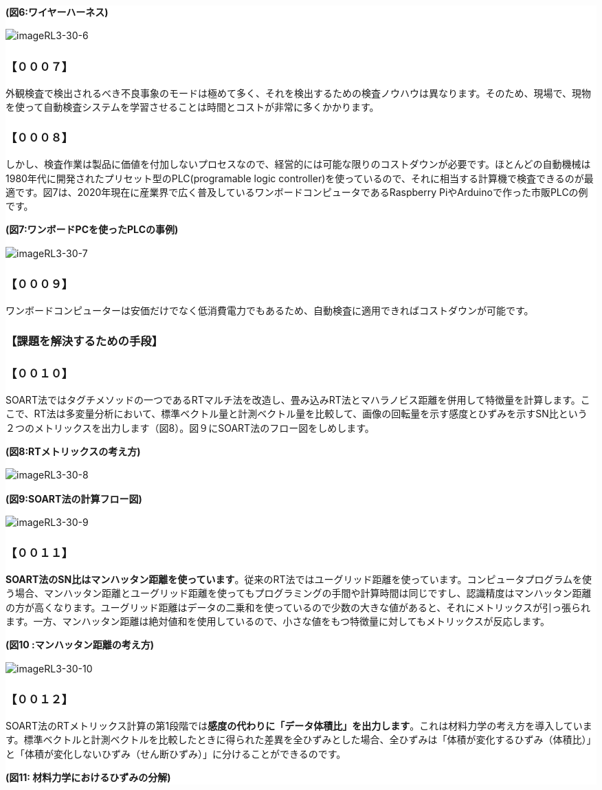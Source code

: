 
**(図6:ワイヤーハーネス)**

![imageRL3-30-6](https://QEUWIndValley.github.io/images/imageRL3-30-6.jpg)

### 【０００７】
外観検査で検出されるべき不良事象のモードは極めて多く、それを検出するための検査ノウハウは異なります。そのため、現場で、現物を使って自動検査システムを学習させることは時間とコストが非常に多くかかります。

### 【０００８】
しかし、検査作業は製品に価値を付加しないプロセスなので、経営的には可能な限りのコストダウンが必要です。ほとんどの自動機械は1980年代に開発されたプリセット型のPLC(programable logic controller)を使っているので、それに相当する計算機で検査できるのが最適です。図7は、2020年現在に産業界で広く普及しているワンボードコンピュータであるRaspberry PiやArduinoで作った市販PLCの例です。


**(図7:ワンボードPCを使ったPLCの事例)**

![imageRL3-30-7](https://QEUWIndValley.github.io/images/imageRL3-30-7.jpg)

### 【０００９】
ワンボードコンピューターは安価だけでなく低消費電力でもあるため、自動検査に適用できればコストダウンが可能です。

### 【課題を解決するための手段】

### 【００１０】
SOART法ではタグチメソッドの一つであるRTマルチ法を改造し、畳み込みRT法とマハラノビス距離を併用して特徴量を計算します。ここで、RT法は多変量分析において、標準ベクトル量と計測ベクトル量を比較して、画像の回転量を示す感度とひずみを示すSN比という２つのメトリックスを出力します（図8）。図９にSOART法のフロー図をしめします。


**(図8:RTメトリックスの考え方)**

![imageRL3-30-8](https://QEUWIndValley.github.io/images/imageRL3-30-8.jpg)

**(図9:SOART法の計算フロー図)**

![imageRL3-30-9](https://QEUWIndValley.github.io/images/imageRL3-30-9.jpg)

### 【００１１】
**SOART法のSN比はマンハッタン距離を使っています**。従来のRT法ではユーグリッド距離を使っています。コンピュータプログラムを使う場合、マンハッタン距離とユーグリッド距離を使ってもプログラミングの手間や計算時間は同じですし、認識精度はマンハッタン距離の方が高くなります。ユーグリッド距離はデータの二乗和を使っているので少数の大きな値があると、それにメトリックスが引っ張られます。一方、マンハッタン距離は絶対値和を使用しているので、小さな値をもつ特徴量に対してもメトリックスが反応します。


**(図10 :マンハッタン距離の考え方)**

![imageRL3-30-10](https://QEUWIndValley.github.io/images/imageRL3-30-10.jpg)

### 【００１２】
SOART法のRTメトリックス計算の第1段階では**感度の代わりに「データ体積比」を出力します**。これは材料力学の考え方を導入しています。標準ベクトルと計測ベクトルを比較したときに得られた差異を全ひずみとした場合、全ひずみは「体積が変化するひずみ（体積比）」と「体積が変化しないひずみ（せん断ひずみ）」に分けることができるのです。


**(図11: 材料力学におけるひずみの分解)**
